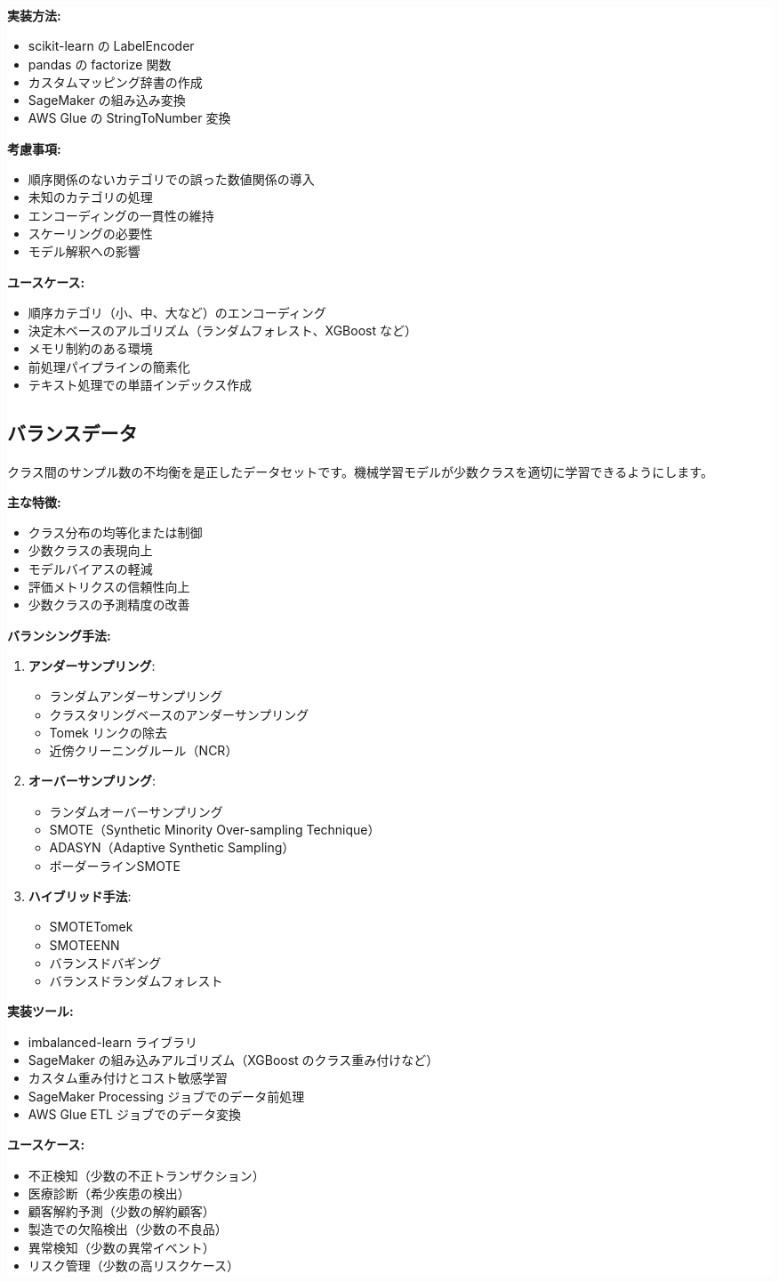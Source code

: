 **実装方法:**
- scikit-learn の LabelEncoder
- pandas の factorize 関数
- カスタムマッピング辞書の作成
- SageMaker の組み込み変換
- AWS Glue の StringToNumber 変換

**考慮事項:**
- 順序関係のないカテゴリでの誤った数値関係の導入
- 未知のカテゴリの処理
- エンコーディングの一貫性の維持
- スケーリングの必要性
- モデル解釈への影響

**ユースケース:**
- 順序カテゴリ（小、中、大など）のエンコーディング
- 決定木ベースのアルゴリズム（ランダムフォレスト、XGBoost など）
- メモリ制約のある環境
- 前処理パイプラインの簡素化
- テキスト処理での単語インデックス作成

## バランスデータ
クラス間のサンプル数の不均衡を是正したデータセットです。機械学習モデルが少数クラスを適切に学習できるようにします。

**主な特徴:**
- クラス分布の均等化または制御
- 少数クラスの表現向上
- モデルバイアスの軽減
- 評価メトリクスの信頼性向上
- 少数クラスの予測精度の改善

**バランシング手法:**
1. **アンダーサンプリング**:
   - ランダムアンダーサンプリング
   - クラスタリングベースのアンダーサンプリング
   - Tomek リンクの除去
   - 近傍クリーニングルール（NCR）

2. **オーバーサンプリング**:
   - ランダムオーバーサンプリング
   - SMOTE（Synthetic Minority Over-sampling Technique）
   - ADASYN（Adaptive Synthetic Sampling）
   - ボーダーラインSMOTE

3. **ハイブリッド手法**:
   - SMOTETomek
   - SMOTEENN
   - バランスドバギング
   - バランスドランダムフォレスト

**実装ツール:**
- imbalanced-learn ライブラリ
- SageMaker の組み込みアルゴリズム（XGBoost のクラス重み付けなど）
- カスタム重み付けとコスト敏感学習
- SageMaker Processing ジョブでのデータ前処理
- AWS Glue ETL ジョブでのデータ変換

**ユースケース:**
- 不正検知（少数の不正トランザクション）
- 医療診断（希少疾患の検出）
- 顧客解約予測（少数の解約顧客）
- 製造での欠陥検出（少数の不良品）
- 異常検知（少数の異常イベント）
- リスク管理（少数の高リスクケース）
